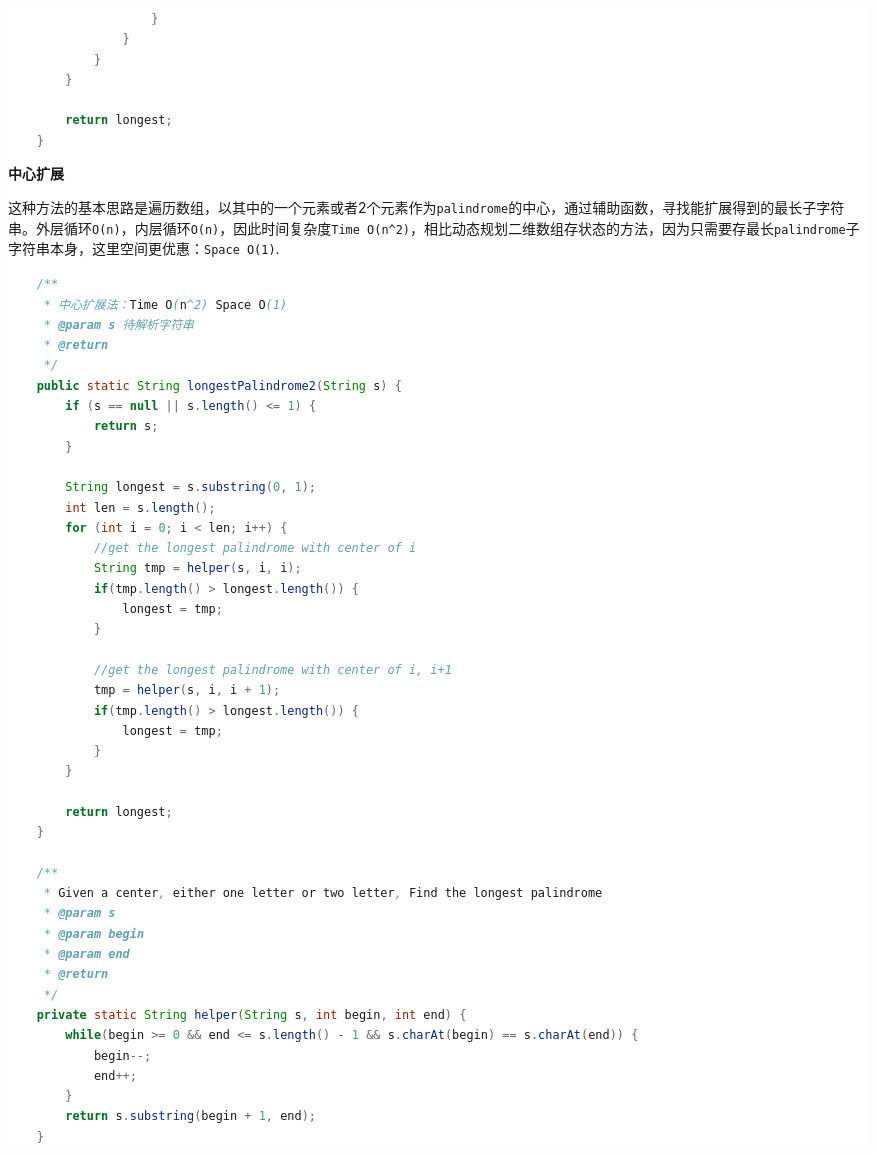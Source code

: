 ```java
                    }
                }
            }
        }

        return longest;
    }
```

**中心扩展**

这种方法的基本思路是遍历数组，以其中的一个元素或者2个元素作为`palindrome`的中心，通过辅助函数，寻找能扩展得到的最长子字符串。外层循环`O(n)`，内层循环`O(n)`，因此时间复杂度`Time O(n^2)`，相比动态规划二维数组存状态的方法，因为只需要存最长`palindrome`子字符串本身，这里空间更优惠：`Space O(1)`.

```java
    /**
     * 中心扩展法：Time O(n^2) Space O(1)
     * @param s 待解析字符串
     * @return
     */
    public static String longestPalindrome2(String s) {
        if (s == null || s.length() <= 1) {
            return s;
        }

        String longest = s.substring(0, 1);
        int len = s.length();
        for (int i = 0; i < len; i++) {
            //get the longest palindrome with center of i
            String tmp = helper(s, i, i);
            if(tmp.length() > longest.length()) {
                longest = tmp;
            }

            //get the longest palindrome with center of i, i+1
            tmp = helper(s, i, i + 1);
            if(tmp.length() > longest.length()) {
                longest = tmp;
            }
        }

        return longest;
    }

    /**
     * Given a center, either one letter or two letter, Find the longest palindrome
     * @param s
     * @param begin
     * @param end
     * @return
     */
    private static String helper(String s, int begin, int end) {
        while(begin >= 0 && end <= s.length() - 1 && s.charAt(begin) == s.charAt(end)) {
            begin--;
            end++;
        }
        return s.substring(begin + 1, end);
    }
```
